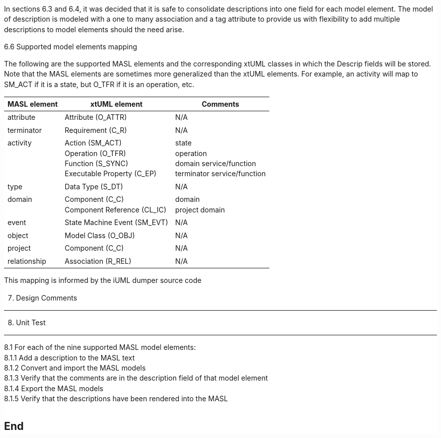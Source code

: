 In sections 6.3 and 6.4, it was decided that it is safe to consolidate
descriptions into one field for each model element. The model of description is
modeled with a one to many association and a tag attribute to provide us with
flexibility to add multiple descriptions to model elements should the need
arise.

6.6 Supported model elements mapping

The following are the supported MASL elements and the corresponding xtUML
classes in which the Descrip fields will be stored. Note that the MASL elements
are sometimes more generalized than the xtUML elements. For example, an activity
will map to SM_ACT if it is a state, but O_TFR if it is an operation, etc.

| MASL element | xtUML element                | Comments |
|--------------|------------------------------|----------|
| attribute    | Attribute (O_ATTR)           | N/A      |
| terminator   | Requirement (C_R)            | N/A      |
| activity     | Action (SM_ACT)<br>Operation (O_TFR)<br>Function (S_SYNC)<br>Executable Property (C_EP)| state<br>operation<br>domain service/function<br>terminator service/function |
| type         | Data Type (S_DT)             | N/A      |
| domain       | Component (C_C)<br>Component Reference (CL_IC) | domain<br>project domain |
| event        | State Machine Event (SM_EVT) | N/A      |
| object       | Model Class (O_OBJ)          | N/A      |
| project      | Component (C_C)              | N/A      |
| relationship | Association (R_REL)          | N/A      |

This mapping is informed by the iUML dumper source code


7. Design Comments
------------------

8. Unit Test
------------
8.1 For each of the nine supported MASL model elements:  
8.1.1 Add a description to the MASL text  
8.1.2 Convert and import the MASL models  
8.1.3 Verify that the comments are in the description field of that model
element  
8.1.4 Export the MASL models  
8.1.5 Verify that the descriptions have been rendered into the MASL

End
---

